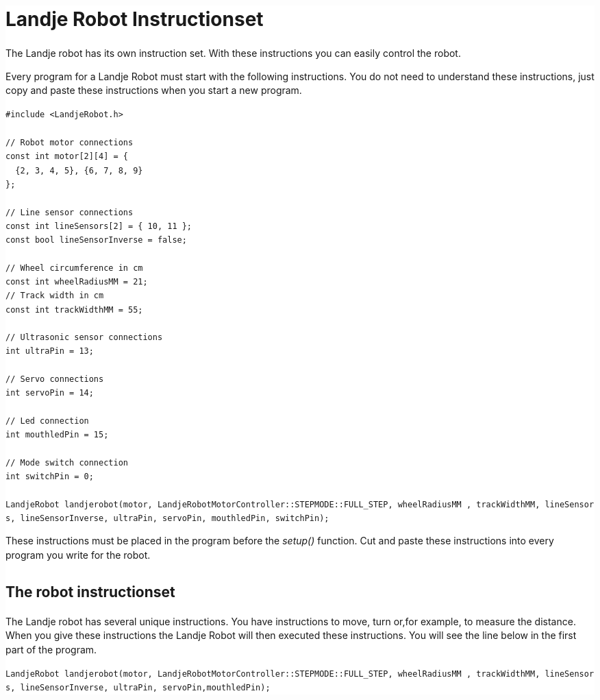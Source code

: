 # Landje Robot Instructionset


The Landje robot has its own instruction set. With these instructions you can easily control the robot.

Every program for a Landje Robot must start with the following instructions. You do not need to understand these instructions, just copy and paste these instructions when you start a new program. 

```
#include <LandjeRobot.h>

// Robot motor connections
const int motor[2][4] = {
  {2, 3, 4, 5}, {6, 7, 8, 9}
};

// Line sensor connections
const int lineSensors[2] = { 10, 11 };
const bool lineSensorInverse = false;

// Wheel circumference in cm
const int wheelRadiusMM = 21;
// Track width in cm
const int trackWidthMM = 55;

// Ultrasonic sensor connections
int ultraPin = 13;

// Servo connections
int servoPin = 14;

// Led connection
int mouthledPin = 15;

// Mode switch connection
int switchPin = 0;

LandjeRobot landjerobot(motor, LandjeRobotMotorController::STEPMODE::FULL_STEP, wheelRadiusMM , trackWidthMM, lineSensors, lineSensorInverse, ultraPin, servoPin, mouthledPin, switchPin);
```

These instructions must be placed in the program before the *setup()* function. Cut and paste these instructions into every program you write for the robot.


## The robot instructionset             

The Landje robot has several unique instructions. You have instructions to move, turn or,for example, to measure the distance. When you give these instructions the Landje Robot will then executed these instructions. You will see the line below in the first part of the program.

`LandjeRobot landjerobot(motor, LandjeRobotMotorController::STEPMODE::FULL_STEP, wheelRadiusMM ,
trackWidthMM, lineSensors, lineSensorInverse, ultraPin, servoPin,mouthledPin);`
